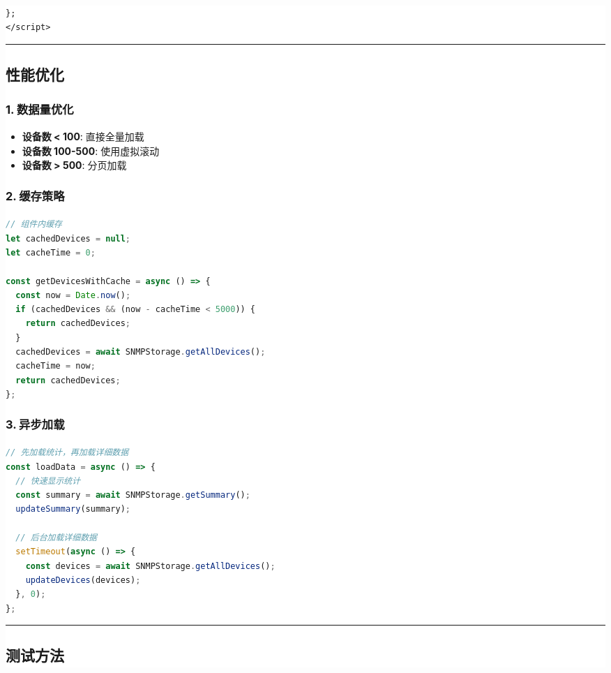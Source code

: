 ```vue
};
</script>
```

---

## 性能优化

### 1. 数据量优化

- **设备数 < 100**: 直接全量加载
- **设备数 100-500**: 使用虚拟滚动
- **设备数 > 500**: 分页加载

### 2. 缓存策略

```javascript
// 组件内缓存
let cachedDevices = null;
let cacheTime = 0;

const getDevicesWithCache = async () => {
  const now = Date.now();
  if (cachedDevices && (now - cacheTime < 5000)) {
    return cachedDevices;
  }
  cachedDevices = await SNMPStorage.getAllDevices();
  cacheTime = now;
  return cachedDevices;
};
```

### 3. 异步加载

```javascript
// 先加载统计，再加载详细数据
const loadData = async () => {
  // 快速显示统计
  const summary = await SNMPStorage.getSummary();
  updateSummary(summary);
  
  // 后台加载详细数据
  setTimeout(async () => {
    const devices = await SNMPStorage.getAllDevices();
    updateDevices(devices);
  }, 0);
};
```

---

## 测试方法
